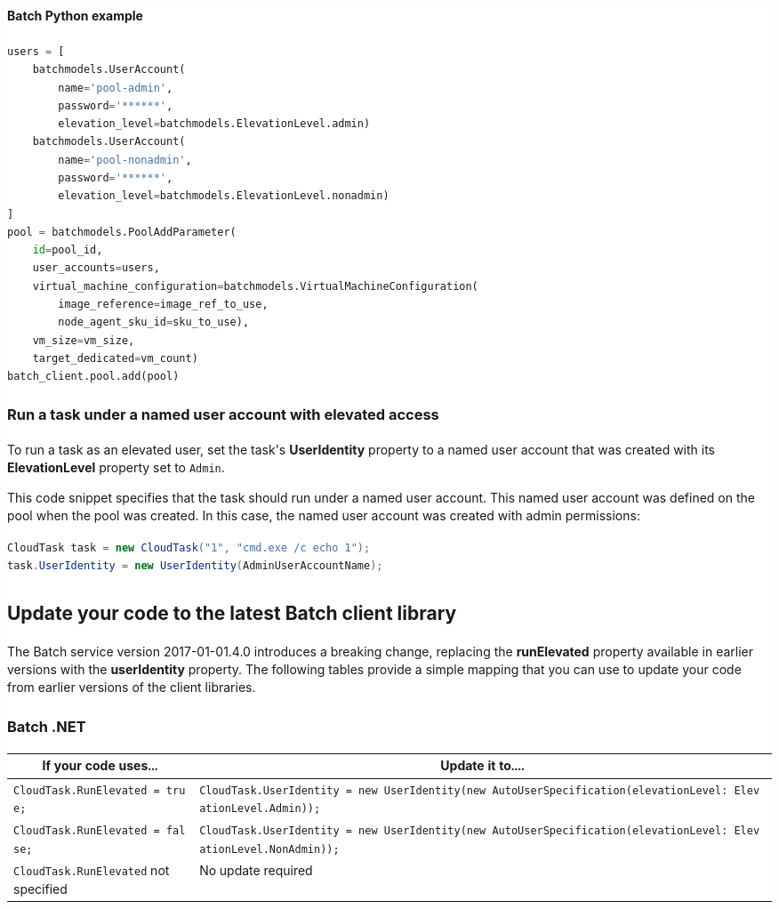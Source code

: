 #### Batch Python example

```python
users = [
    batchmodels.UserAccount(
        name='pool-admin',
        password='******',
        elevation_level=batchmodels.ElevationLevel.admin)
    batchmodels.UserAccount(
        name='pool-nonadmin',
        password='******',
        elevation_level=batchmodels.ElevationLevel.nonadmin)
]
pool = batchmodels.PoolAddParameter(
    id=pool_id,
    user_accounts=users,
    virtual_machine_configuration=batchmodels.VirtualMachineConfiguration(
        image_reference=image_ref_to_use,
        node_agent_sku_id=sku_to_use),
    vm_size=vm_size,
    target_dedicated=vm_count)
batch_client.pool.add(pool)
```

### Run a task under a named user account with elevated access

To run a task as an elevated user, set the task's **UserIdentity** property to a named user account that was created with its **ElevationLevel** property set to `Admin`.

This code snippet specifies that the task should run under a named user account. This named user account was defined on the pool when the pool was created. In this case, the named user account was created with admin permissions:

```csharp
CloudTask task = new CloudTask("1", "cmd.exe /c echo 1");
task.UserIdentity = new UserIdentity(AdminUserAccountName);
```

## Update your code to the latest Batch client library

The Batch service version 2017-01-01.4.0 introduces a breaking change, replacing the **runElevated** property available in earlier versions with the **userIdentity** property. The following tables provide a simple mapping that you can use to update your code from earlier versions of the client libraries.

### Batch .NET

| If your code uses...                  | Update it to....                                                                                                 |
|---------------------------------------|------------------------------------------------------------------------------------------------------------------|
| `CloudTask.RunElevated = true;`       | `CloudTask.UserIdentity = new UserIdentity(new AutoUserSpecification(elevationLevel: ElevationLevel.Admin));`    |
| `CloudTask.RunElevated = false;`      | `CloudTask.UserIdentity = new UserIdentity(new AutoUserSpecification(elevationLevel: ElevationLevel.NonAdmin));` |
| `CloudTask.RunElevated` not specified | No update required                                                                                               |
